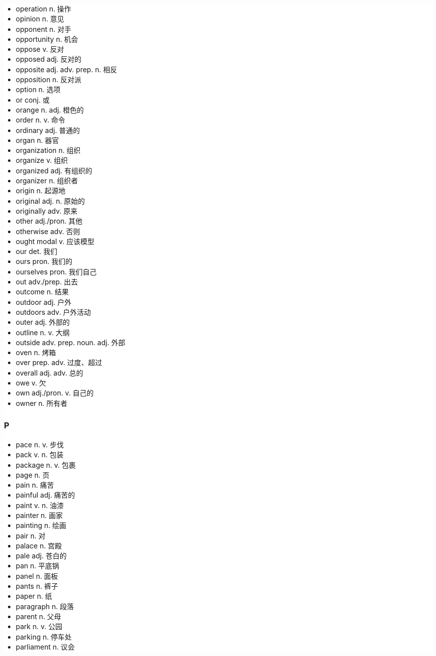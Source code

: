 - operation n. 操作
- opinion n. 意见
- opponent n. 对手
- opportunity n. 机会
- oppose v. 反对
- opposed adj. 反对的
- opposite adj. adv. prep. n. 相反
- opposition n. 反对派
- option n. 选项
- or conj. 或
- orange n. adj. 橙色的
- order n. v. 命令
- ordinary adj. 普通的
- organ n. 器官
- organization n. 组织
- organize v. 组织
- organized adj. 有组织的
- organizer n. 组织者
- origin n. 起源地
- original adj. n. 原始的
- originally adv. 原来
- other adj./pron. 其他
- otherwise adv. 否则
- ought modal v. 应该模型
- our det. 我们
- ours pron. 我们的
- ourselves pron. 我们自己
- out adv./prep. 出去
- outcome n. 结果
- outdoor adj. 户外
- outdoors adv. 户外活动
- outer adj. 外部的
- outline n. v. 大纲
- outside adv. prep. noun. adj. 外部
- oven n. 烤箱
- over prep. adv. 过度、超过
- overall adj. adv. 总的
- owe v. 欠
- own adj./pron. v. 自己的
- owner n. 所有者

### P

- pace n. v. 步伐
- pack v. n. 包装
- package n. v. 包裹
- page n. 页
- pain n. 痛苦
- painful adj. 痛苦的
- paint v. n. 油漆
- painter n. 画家
- painting n. 绘画
- pair n. 对
- palace n. 宫殿
- pale adj. 苍白的
- pan n. 平底锅
- panel n. 面板
- pants n. 裤子
- paper n. 纸
- paragraph n. 段落
- parent n. 父母
- park n. v. 公园
- parking n. 停车处
- parliament n. 议会